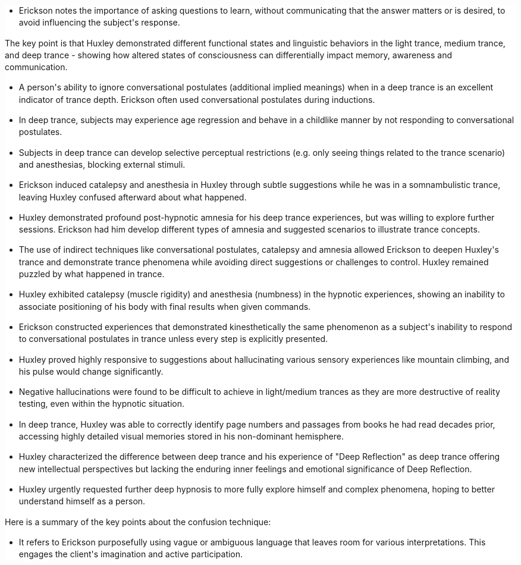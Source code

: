 - Erickson notes the importance of asking questions to learn, without communicating that the answer matters or is desired, to avoid influencing the subject's response.

The key point is that Huxley demonstrated different functional states and linguistic behaviors in the light trance, medium trance, and deep trance - showing how altered states of consciousness can differentially impact memory, awareness and communication.

 

- A person's ability to ignore conversational postulates (additional implied meanings) when in a deep trance is an excellent indicator of trance depth. Erickson often used conversational postulates during inductions.

- In deep trance, subjects may experience age regression and behave in a childlike manner by not responding to conversational postulates. 

- Subjects in deep trance can develop selective perceptual restrictions (e.g. only seeing things related to the trance scenario) and anesthesias, blocking external stimuli. 

- Erickson induced catalepsy and anesthesia in Huxley through subtle suggestions while he was in a somnambulistic trance, leaving Huxley confused afterward about what happened.

- Huxley demonstrated profound post-hypnotic amnesia for his deep trance experiences, but was willing to explore further sessions. Erickson had him develop different types of amnesia and suggested scenarios to illustrate trance concepts. 

- The use of indirect techniques like conversational postulates, catalepsy and amnesia allowed Erickson to deepen Huxley's trance and demonstrate trance phenomena while avoiding direct suggestions or challenges to control. Huxley remained puzzled by what happened in trance.

 

- Huxley exhibited catalepsy (muscle rigidity) and anesthesia (numbness) in the hypnotic experiences, showing an inability to associate positioning of his body with final results when given commands. 

- Erickson constructed experiences that demonstrated kinesthetically the same phenomenon as a subject's inability to respond to conversational postulates in trance unless every step is explicitly presented. 

- Huxley proved highly responsive to suggestions about hallucinating various sensory experiences like mountain climbing, and his pulse would change significantly. 

- Negative hallucinations were found to be difficult to achieve in light/medium trances as they are more destructive of reality testing, even within the hypnotic situation. 

- In deep trance, Huxley was able to correctly identify page numbers and passages from books he had read decades prior, accessing highly detailed visual memories stored in his non-dominant hemisphere. 

- Huxley characterized the difference between deep trance and his experience of "Deep Reflection" as deep trance offering new intellectual perspectives but lacking the enduring inner feelings and emotional significance of Deep Reflection.

- Huxley urgently requested further deep hypnosis to more fully explore himself and complex phenomena, hoping to better understand himself as a person.

 Here is a summary of the key points about the confusion technique:

- It refers to Erickson purposefully using vague or ambiguous language that leaves room for various interpretations. This engages the client's imagination and active participation. 
